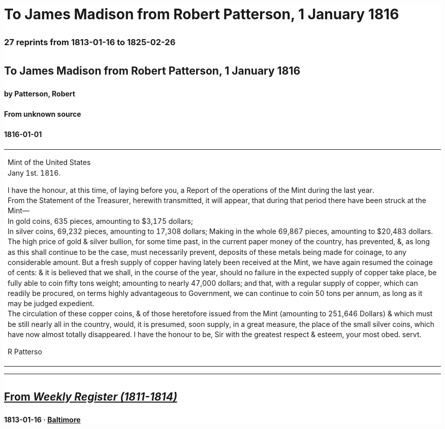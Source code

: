
# To James Madison from Robert Patterson, 1 January 1816

### 27 reprints from 1813-01-16 to 1825-02-26

## To James Madison from Robert Patterson, 1 January 1816

#### by Patterson, Robert

#### From unknown source

#### 1816-01-01

<table style="width: 100%;"><tr><td style="width: 50%">

  
  
Mint of the United States  
Jany 1st. 1816.  
  
  
I have the honour, at this time, of laying before you, a Report of the operations of the Mint during the last year.  
From the Statement of the Treasurer, herewith transmitted, it will appear, that during that period there have been struck at the Mint—  
In gold coins, 635 pieces, amounting to $3,175 dollars;  
In silver coins, 69,232 pieces, amounting to 17,308 dollars; Making in the whole 69,867 pieces, amounting to $20,483 dollars.  
The high price of gold &amp; silver bullion, for some time past, in the current paper money of the country, has prevented, &amp;, as long as this shall continue to be the case, must necessarily prevent, deposits of these metals being made for coinage, to any considerable amount. But a fresh supply of copper having lately been received at the Mint, we have again resumed the coinage of cents: &amp; it is believed that we shall, in the course of the year, should no failure in the expected supply of copper take place, be fully able to coin fifty tons weight; amounting to nearly 47,000 dollars; and that, with a regular supply of copper, which can readily be procured, on terms highly advantageous to Government, we can continue to coin 50 tons per annum, as long as it may be judged expedient.  
The circulation of these copper coins, &amp; of those heretofore issued from the Mint (amounting to 251,646 Dollars) &amp; which must be still nearly all in the country, would, it is presumed, soon supply, in a great measure, the place of the small silver coins, which have now almost totally disappeared. I have the honour to be, Sir with the greatest respect &amp; esteem, your most obed. servt.  
  
R Patterso
</td></tr></table>

---

## [From _Weekly Register (1811-1814)_](https://archive.org/details/sim_niles-national-register_1813-01-16_3_72/page/n5/mode/1up?view=theater)

#### 1813-01-16 &middot; [Baltimore](http://dbpedia.org/resource/Baltimore)
